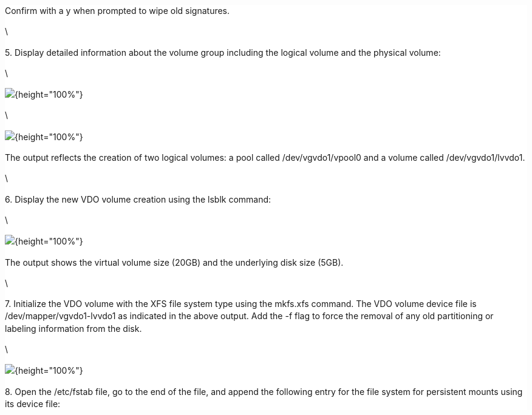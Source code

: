 </div>

Confirm with a y when prompted to wipe old signatures.

\

5\. Display detailed information about the volume group including the
logical volume and the physical volume:

\

<div>

![](image-NU4QU06N.jpg){height="100%"}

</div>

\

<div>

![](image-G4EYBOGA.jpg){height="100%"}

</div>

The output reflects the creation of two logical volumes: a pool called
/dev/vgvdo1/vpool0 and a volume called /dev/vgvdo1/lvvdo1.

\

6\. Display the new VDO volume creation using the lsblk command:

\

<div>

![](image-SVVL6JGY.jpg){height="100%"}

</div>

The output shows the virtual volume size (20GB) and the underlying disk
size (5GB).

\

7\. Initialize the VDO volume with the XFS file system type using the
mkfs.xfs command. The VDO volume device file is
/dev/mapper/vgvdo1-lvvdo1 as indicated in the above output. Add the -f
flag to force the removal of any old partitioning or labeling
information from the disk.

\

<div>

![](image-XHACPUN9.jpg){height="100%"}

</div>

8\. Open the /etc/fstab file, go to the end of the file, and append the
following entry for the file system for persistent mounts using its
device file:
